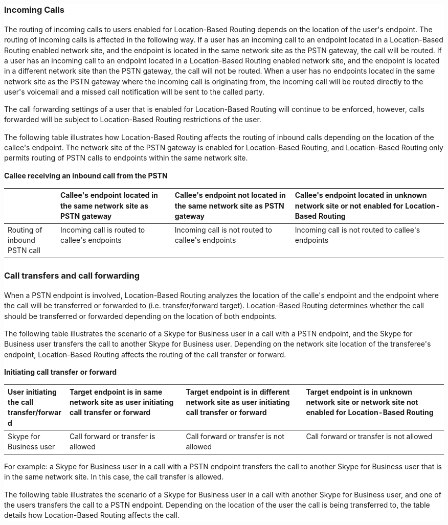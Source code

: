 ### Incoming Calls

The routing of incoming calls to users enabled for Location-Based Routing depends on the location of the user's endpoint. The routing of incoming calls is affected in the following way. If a user has an incoming call to an endpoint located in a Location-Based Routing enabled network site, and the endpoint is located in the same network site as the PSTN gateway, the call will be routed. If a user has an incoming call to an endpoint located in a Location-Based Routing enabled network site, and the endpoint is located in a different network site than the PSTN gateway, the call will not be routed. When a user has no endpoints located in the same network site as the PSTN gateway where the incoming call is originating from, the incoming call will be routed directly to the user's voicemail and a missed call notification will be sent to the called party.

The call forwarding settings of a user that is enabled for Location-Based Routing will continue to be enforced, however, calls forwarded will be subject to Location-Based Routing restrictions of the user.

The following table illustrates how Location-Based Routing affects the routing of inbound calls depending on the location of the callee's endpoint. The network site of the PSTN gateway is enabled for Location-Based Routing, and Location-Based Routing only permits routing of PSTN calls to endpoints within the same network site.

**Callee receiving an inbound call from the PSTN**

|&nbsp;|**Callee's endpoint located in the same network site as PSTN gateway**|**Callee's endpoint not located in the same network site as PSTN gateway**|**Callee's endpoint located in unknown network site or not enabled for Location-Based Routing**|
|:-----|:-----|:-----|:-----|
|Routing of inbound PSTN call  <br/> |Incoming call is routed to callee's endpoints  <br/> |Incoming call is not routed to callee's endpoints  <br/> |Incoming call is not routed to callee's endpoints  <br/> |

### Call transfers and call forwarding

When a PSTN endpoint is involved, Location-Based Routing analyzes the location of the calle's endpoint and the endpoint where the call will be transferred or forwarded to (i.e. transfer/forward target). Location-Based Routing determines whether the call should be transferred or forwarded depending on the location of both endpoints.

The following table illustrates the scenario of a Skype for Business user in a call with a PSTN endpoint, and the Skype for Business user transfers the call to another Skype for Business user. Depending on the network site location of the transferee's endpoint, Location-Based Routing affects the routing of the call transfer or forward.

**Initiating call transfer or forward**

|**User initiating the call transfer/forward**|**Target endpoint is in same network site as user initiating call transfer or forward**|**Target endpoint is in different network site as user initiating call transfer or forward**|**Target endpoint is in unknown network site or network site not enabled for Location-Based Routing**|
|:-----|:-----|:-----|:-----|
|Skype for Business user  <br/> |Call forward or transfer is allowed  <br/> |Call forward or transfer is not allowed  <br/> |Call forward or transfer is not allowed  <br/> |

For example: a Skype for Business user in a call with a PSTN endpoint transfers the call to another Skype for Business user that is in the same network site. In this case, the call transfer is allowed.

The following table illustrates the scenario of a Skype for Business user in a call with another Skype for Business user, and one of the users transfers the call to a PSTN endpoint. Depending on the location of the user the call is being transferred to, the table details how Location-Based Routing affects the call.

